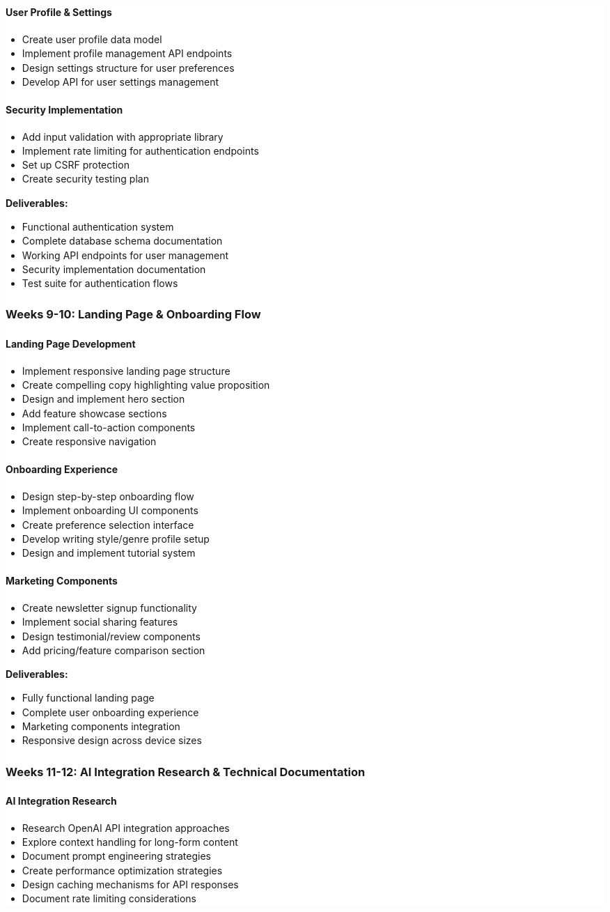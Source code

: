 #### User Profile & Settings
- Create user profile data model
- Implement profile management API endpoints
- Design settings structure for user preferences
- Develop API for user settings management

#### Security Implementation
- Add input validation with appropriate library
- Implement rate limiting for authentication endpoints
- Set up CSRF protection
- Create security testing plan

**Deliverables:**
- Functional authentication system
- Complete database schema documentation
- Working API endpoints for user management
- Security implementation documentation
- Test suite for authentication flows

### Weeks 9-10: Landing Page & Onboarding Flow

#### Landing Page Development
- Implement responsive landing page structure
- Create compelling copy highlighting value proposition
- Design and implement hero section
- Add feature showcase sections
- Implement call-to-action components
- Create responsive navigation

#### Onboarding Experience
- Design step-by-step onboarding flow
- Implement onboarding UI components
- Create preference selection interface
- Develop writing style/genre profile setup
- Design and implement tutorial system

#### Marketing Components
- Create newsletter signup functionality
- Implement social sharing features
- Design testimonial/review components
- Add pricing/feature comparison section

**Deliverables:**
- Fully functional landing page
- Complete user onboarding experience
- Marketing components integration
- Responsive design across device sizes

### Weeks 11-12: AI Integration Research & Technical Documentation

#### AI Integration Research
- Research OpenAI API integration approaches
- Explore context handling for long-form content
- Document prompt engineering strategies
- Create performance optimization strategies
- Design caching mechanisms for API responses
- Document rate limiting considerations
